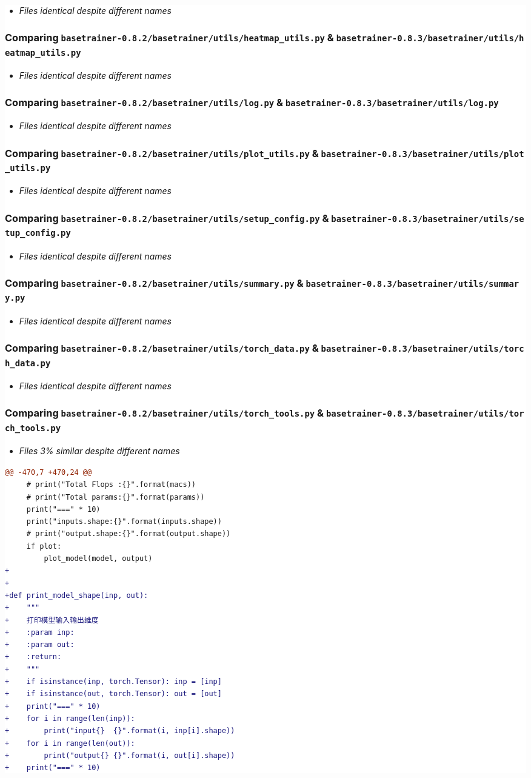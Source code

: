  * *Files identical despite different names*

### Comparing `basetrainer-0.8.2/basetrainer/utils/heatmap_utils.py` & `basetrainer-0.8.3/basetrainer/utils/heatmap_utils.py`

 * *Files identical despite different names*

### Comparing `basetrainer-0.8.2/basetrainer/utils/log.py` & `basetrainer-0.8.3/basetrainer/utils/log.py`

 * *Files identical despite different names*

### Comparing `basetrainer-0.8.2/basetrainer/utils/plot_utils.py` & `basetrainer-0.8.3/basetrainer/utils/plot_utils.py`

 * *Files identical despite different names*

### Comparing `basetrainer-0.8.2/basetrainer/utils/setup_config.py` & `basetrainer-0.8.3/basetrainer/utils/setup_config.py`

 * *Files identical despite different names*

### Comparing `basetrainer-0.8.2/basetrainer/utils/summary.py` & `basetrainer-0.8.3/basetrainer/utils/summary.py`

 * *Files identical despite different names*

### Comparing `basetrainer-0.8.2/basetrainer/utils/torch_data.py` & `basetrainer-0.8.3/basetrainer/utils/torch_data.py`

 * *Files identical despite different names*

### Comparing `basetrainer-0.8.2/basetrainer/utils/torch_tools.py` & `basetrainer-0.8.3/basetrainer/utils/torch_tools.py`

 * *Files 3% similar despite different names*

```diff
@@ -470,7 +470,24 @@
     # print("Total Flops :{}".format(macs))
     # print("Total params:{}".format(params))
     print("===" * 10)
     print("inputs.shape:{}".format(inputs.shape))
     # print("output.shape:{}".format(output.shape))
     if plot:
         plot_model(model, output)
+
+
+def print_model_shape(inp, out):
+    """
+    打印模型输入输出维度
+    :param inp:
+    :param out:
+    :return:
+    """
+    if isinstance(inp, torch.Tensor): inp = [inp]
+    if isinstance(out, torch.Tensor): out = [out]
+    print("===" * 10)
+    for i in range(len(inp)):
+        print("input{}  {}".format(i, inp[i].shape))
+    for i in range(len(out)):
+        print("output{} {}".format(i, out[i].shape))
+    print("===" * 10)
```